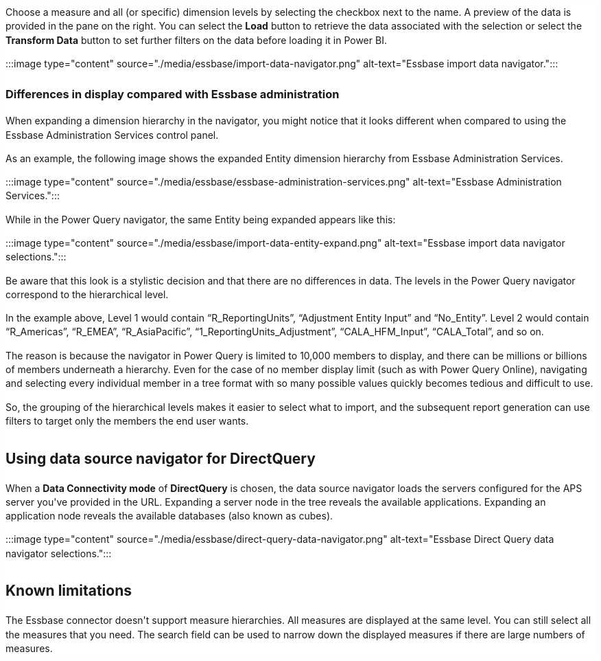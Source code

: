 Choose a measure and all (or specific) dimension levels by selecting the checkbox next to the name. A preview of the data is provided in the pane on the right. You can select the **Load** button to retrieve the data associated with the selection or select the **Transform Data** button to set further filters on the data before loading it in Power BI.

:::image type="content" source="./media/essbase/import-data-navigator.png" alt-text="Essbase import data navigator.":::

### Differences in display compared with Essbase administration

When expanding a dimension hierarchy in the navigator, you might notice that it looks different when compared to using the Essbase Administration Services control panel.

As an example, the following image shows the expanded Entity dimension hierarchy from Essbase Administration Services.

:::image type="content" source="./media/essbase/essbase-administration-services.png" alt-text="Essbase Administration Services.":::

While in the Power Query navigator, the same Entity being expanded appears like this:

:::image type="content" source="./media/essbase/import-data-entity-expand.png" alt-text="Essbase import data navigator selections.":::

Be aware that this look is a stylistic decision and that there are no differences in data. The levels in the Power Query navigator correspond to the hierarchical level.

In the example above, Level 1 would contain “R_ReportingUnits”, “Adjustment Entity Input” and “No_Entity”. Level 2 would contain “R_Americas”, “R_EMEA”, “R_AsiaPacific”, “1_ReportingUnits_Adjustment”, “CALA_HFM_Input”, “CALA_Total”, and so on.

The reason is because the navigator in Power Query is limited to 10,000 members to display, and there can be millions or billions of members underneath a hierarchy. Even for the case of no member display limit (such as with Power Query Online), navigating and selecting every individual member in a tree format with so many possible values quickly becomes tedious and difficult to use.

So, the grouping of the hierarchical levels makes it easier to select what to import, and the subsequent report generation can use filters to target only the members the end user wants.

## Using data source navigator for DirectQuery

When a **Data Connectivity mode** of **DirectQuery** is chosen, the data source navigator loads the servers configured for the APS server you've provided in the URL. Expanding a server node in the tree reveals the available applications. Expanding an application node reveals the available databases (also known as cubes).

:::image type="content" source="./media/essbase/direct-query-data-navigator.png" alt-text="Essbase Direct Query data navigator selections.":::

## Known limitations

The Essbase connector doesn't support measure hierarchies. All measures are displayed at the same level. You can still select all the measures that you need. The search field can be used to narrow down the displayed measures if there are large numbers of measures.
